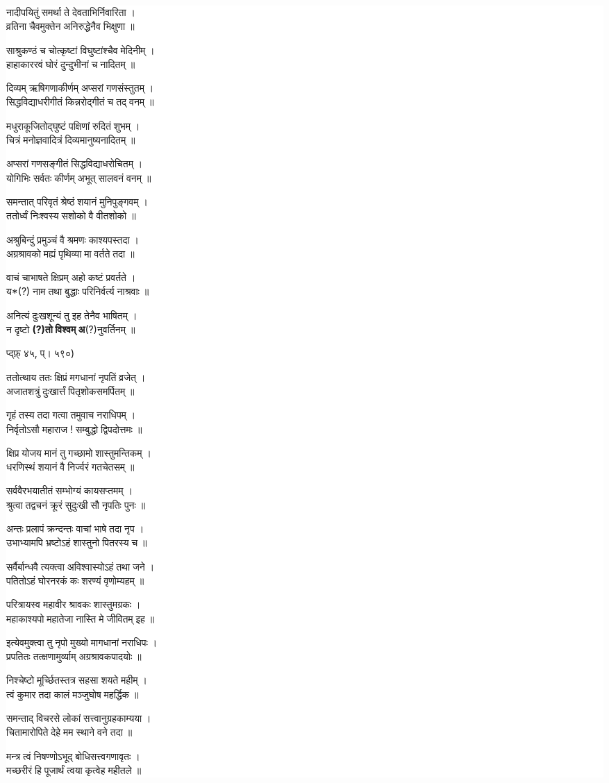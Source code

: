 नादीपयितुं समर्था ते देवताभिर्निवारिता ।  
व्रतिना चैवमुक्तेन अनिरुद्धेनैव भिक्षुणा ॥  
  
साश्रुकण्ठं च चोत्कृष्टां विघुष्टांश्चैव मेदिनीम् ।  
हाहाकाररवं घोरं दुन्दुभीनां च नादितम् ॥  
  
दिव्यम् ऋषिगणाकीर्णम् अप्सरां गणसंस्तुतम् ।  
सिद्धविद्याधरीगीतं किन्नरोद्गीतं च तद् वनम् ॥  
  
मधुराकूजितोद्घुष्टं पक्षिणां रुदितं शुभम् ।  
चित्रं मनोज्ञवादित्रं दिव्यमानुष्यनादितम् ॥  
  
अप्सरां गणसङ्गीतं सिद्धविद्याधरोचितम् ।  
योगिभिः सर्वतः कीर्णम् अभूत् सालवनं वनम् ॥  
  
समन्तात् परिवृतं श्रेष्ठं शयानं मुनिपुङ्गवम् ।  
ततोर्ध्वं निःश्वस्य सशोको वै वीतशोको ॥  
  
अश्रुबिन्दुं प्रमुञ्चं वै श्रमणः काश्यपस्तदा ।  
अग्रश्रावको मह्यं पृथिव्या मा वर्तते तदा ॥  
  
वाचं चाभाषते क्षिप्रम् अहो कष्टं प्रवर्तते ।  
य*(?) नाम तथा बुद्धाः परिनिर्वर्त्य नाश्रवाः ॥  
  
अनित्यं दुःखशून्यं तु इह तेनैव भाषितम् ।  
न दृष्टो ****(?)तो विश्वम् अ****(?)नुवर्तिनम् ॥  
  
प्द्फ़् ४५, प्। ५९०)  
  
ततोत्थाय ततः क्षिप्रं मगधानां नृपतिं व्रजेत् ।  
अजातशत्रुं दुःखार्त्तं पितृशोकसमर्पितम् ॥  
  
गृहं तस्य तदा गत्वा तमुवाच नराधिपम् ।  
निर्वृतोऽसौ महाराज ! सम्बुद्धो द्विपदोत्तमः ॥  
  
क्षिप्र योजय मानं तु गच्छामो शास्तुमन्तिकम् ।  
धरणिस्थं शयानं वै निर्ज्वरं गतचेतसम् ॥  
  
सर्ववैरभयातीतं सम्भोग्यं कायसप्तमम् ।  
श्रुत्वा तद्वचनं क्रूरं सुदुःखी सौ नृपतिः पुनः ॥  
  
अन्तः प्रलापं क्रन्दन्तः वाचां भाषे तदा नृप ।  
उभाभ्यामपि भ्रष्टोऽहं शास्तुनो पितरस्य च ॥  
  
सर्वैर्बान्धवै त्यक्त्वा अविश्वास्योऽहं तथा जने ।  
पतितोऽहं घोरनरकं कः शरण्यं वृणोम्यहम् ॥  
  
परित्रायस्व महावीर श्रावकः शास्तुमग्रकः ।  
महाकाश्यपो महातेजा नास्ति मे जीवितम् इह ॥  
  
इत्येवमुक्त्वा तु नृपो मुख्यो मागधानां नराधिपः ।  
प्रपतितः तत्क्षणामुर्व्याम् अग्रश्रावकपादयोः ॥  
  
निश्चेष्टो मूर्च्छितस्तत्र सहसा शयते महीम् ।  
त्वं कुमार तदा कालं मञ्जुघोष महर्द्धिक ॥  
  
समन्ताद् विचरसे लोकां सत्त्वानुग्रहकाम्यया ।  
चितामारोपिते देहे मम स्थाने वने तदा ॥  
  
मन्त्र त्वं निषण्णोऽभूद् बोधिसत्त्वगणावृतः ।  
मच्छरीरं हि पूजार्थं त्वया कृत्वेह महीतले ॥  
  